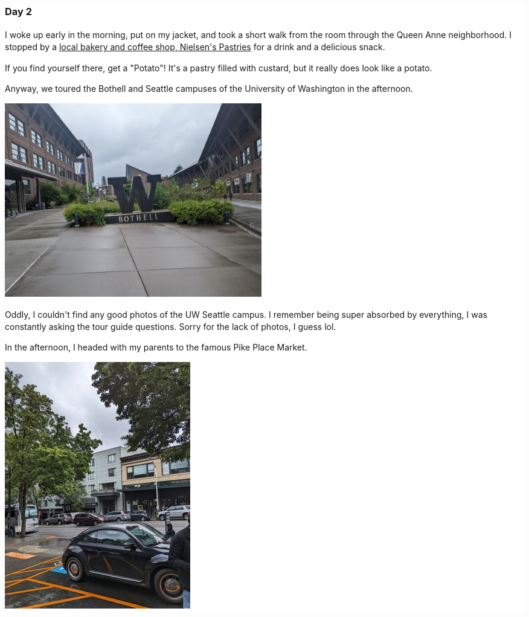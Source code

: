 ### Day 2

I woke up early in the morning, put on my jacket, and took a short walk from the room through the Queen Anne neighborhood. I stopped by a [local bakery and coffee shop, Nielsen's Pastries](https://www.nielsenspastries.com/) for a drink and a delicious snack.

If you find yourself there, get a "Potato"! It's a pastry filled with custard, but it really does look like a potato.

Anyway, we toured the Bothell and Seattle campuses of the University of Washington in the afternoon.

[![A photo of a large statue of the University of Washington logo, a large, stylized W. The base of the statue is engraved with the text "BOTHELL".](/blog/media/PXL_20230620_180635118-small.jpg)](/blog/media/PXL_20230620_180635118.jpg)

Oddly, I couldn't find any good photos of the UW Seattle campus. I remember being super absorbed by everything, I was constantly asking the tour guide questions. Sorry for the lack of photos, I guess lol.

In the afternoon, I headed with my parents to the famous Pike Place Market.

[![Photo of a Seattle street on a gray, cloudy day.](/blog/media/PXL_20230620_195535003-small.jpg)](/blog/media/PXL_20230620_195535003.jpg)